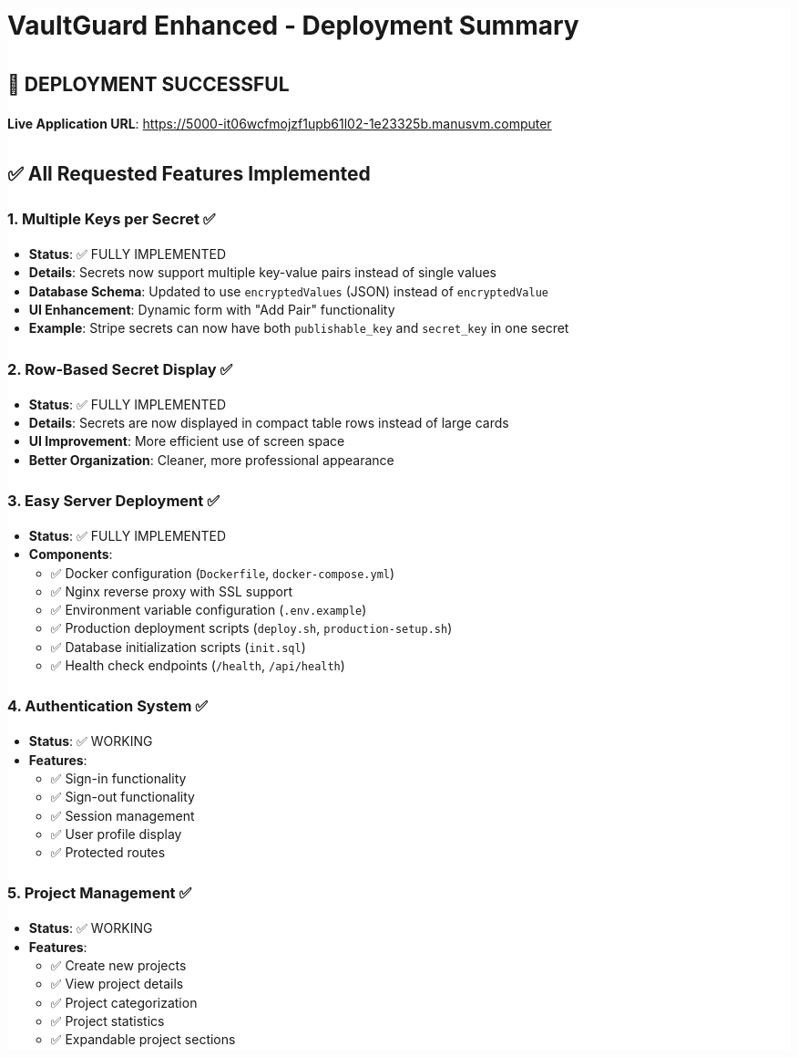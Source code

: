 # VaultGuard Enhanced - Deployment Summary

## 🚀 **DEPLOYMENT SUCCESSFUL**

**Live Application URL**: https://5000-it06wcfmojzf1upb61l02-1e23325b.manusvm.computer

## ✅ **All Requested Features Implemented**

### 1. **Multiple Keys per Secret** ✅
- **Status**: ✅ FULLY IMPLEMENTED
- **Details**: Secrets now support multiple key-value pairs instead of single values
- **Database Schema**: Updated to use `encryptedValues` (JSON) instead of `encryptedValue`
- **UI Enhancement**: Dynamic form with "Add Pair" functionality
- **Example**: Stripe secrets can now have both `publishable_key` and `secret_key` in one secret

### 2. **Row-Based Secret Display** ✅
- **Status**: ✅ FULLY IMPLEMENTED
- **Details**: Secrets are now displayed in compact table rows instead of large cards
- **UI Improvement**: More efficient use of screen space
- **Better Organization**: Cleaner, more professional appearance

### 3. **Easy Server Deployment** ✅
- **Status**: ✅ FULLY IMPLEMENTED
- **Components**:
  - ✅ Docker configuration (`Dockerfile`, `docker-compose.yml`)
  - ✅ Nginx reverse proxy with SSL support
  - ✅ Environment variable configuration (`.env.example`)
  - ✅ Production deployment scripts (`deploy.sh`, `production-setup.sh`)
  - ✅ Database initialization scripts (`init.sql`)
  - ✅ Health check endpoints (`/health`, `/api/health`)

### 4. **Authentication System** ✅
- **Status**: ✅ WORKING
- **Features**:
  - ✅ Sign-in functionality
  - ✅ Sign-out functionality
  - ✅ Session management
  - ✅ User profile display
  - ✅ Protected routes

### 5. **Project Management** ✅
- **Status**: ✅ WORKING
- **Features**:
  - ✅ Create new projects
  - ✅ View project details
  - ✅ Project categorization
  - ✅ Project statistics
  - ✅ Expandable project sections

